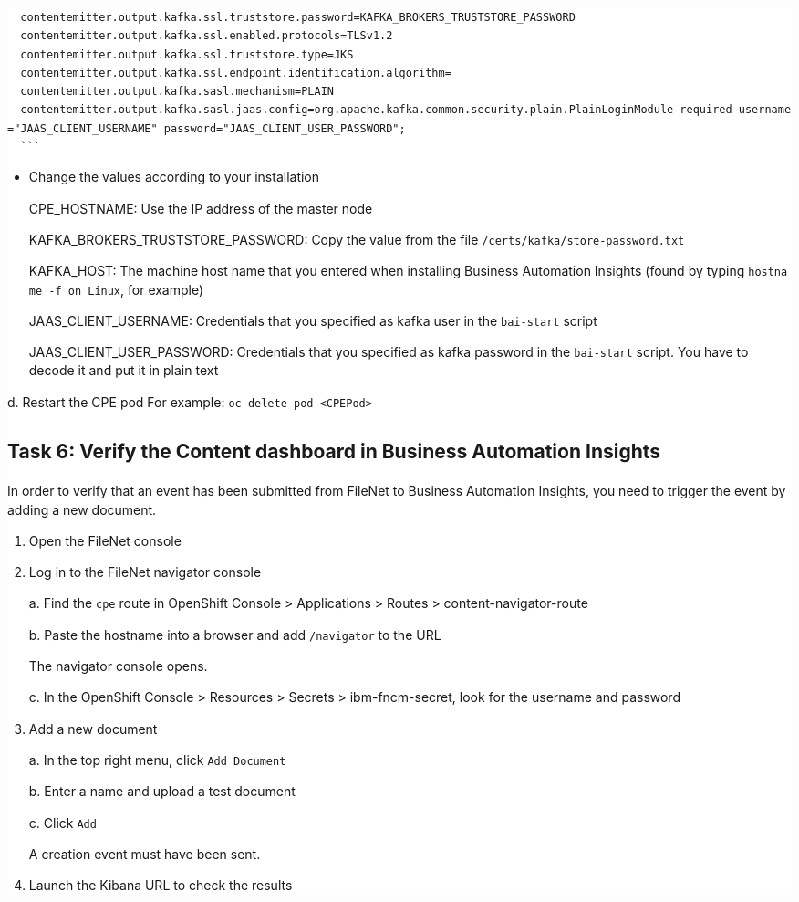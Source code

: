       contentemitter.output.kafka.ssl.truststore.password=KAFKA_BROKERS_TRUSTSTORE_PASSWORD
      contentemitter.output.kafka.ssl.enabled.protocols=TLSv1.2
      contentemitter.output.kafka.ssl.truststore.type=JKS
      contentemitter.output.kafka.ssl.endpoint.identification.algorithm=
      contentemitter.output.kafka.sasl.mechanism=PLAIN
      contentemitter.output.kafka.sasl.jaas.config=org.apache.kafka.common.security.plain.PlainLoginModule required username="JAAS_CLIENT_USERNAME" password="JAAS_CLIENT_USER_PASSWORD";
      ```
               
   - Change the values according to your installation
   
     CPE_HOSTNAME: Use the IP address of the master node
     
     KAFKA_BROKERS_TRUSTSTORE_PASSWORD: Copy the value from the file `/certs/kafka/store-password.txt`
     
     KAFKA_HOST: The machine host name that you entered when installing Business Automation Insights (found by typing `hostname -f on Linux`, for example)
     
     JAAS_CLIENT_USERNAME: Credentials that you specified as kafka user in the `bai-start` script
     
     JAAS_CLIENT_USER_PASSWORD: Credentials that you specified as kafka password in the `bai-start` script. You have to decode it and put it in plain text
     
   d. Restart the CPE pod 
      For example: 
      ```
      oc delete pod <CPEPod>
      ```

## Task 6: Verify the Content dashboard in Business Automation Insights

In order to verify that an event has been submitted from FileNet to Business Automation Insights, you need to trigger the event by adding a new document.

1. Open the FileNet console

2. Log in to the FileNet navigator console

   a. Find the `cpe` route in OpenShift Console > Applications > Routes > content-navigator-route
  
   b. Paste the hostname into a browser and add `/navigator` to the URL
   
     The navigator console opens.
     
   c. In the OpenShift Console > Resources > Secrets > ibm-fncm-secret, look for the username and password

3. Add a new document

   a. In the top right menu, click `Add Document`
  
   b. Enter a name and upload a test document
  
   c. Click `Add`
   
     A creation event must have been sent.

4. Launch the Kibana URL to check the results
